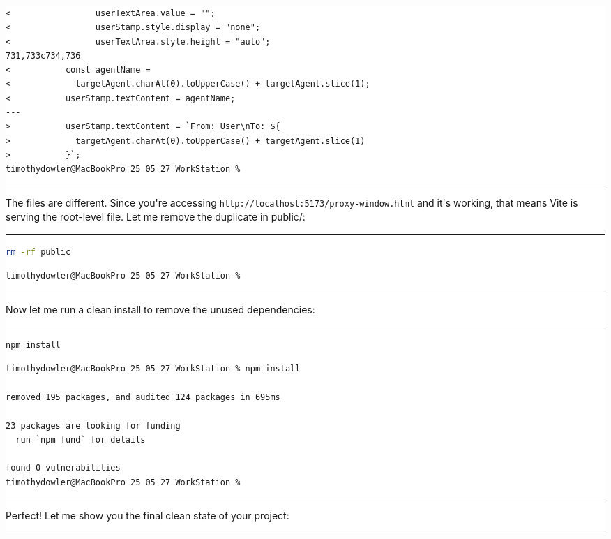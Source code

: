 ```
<                 userTextArea.value = "";
<                 userStamp.style.display = "none";
<                 userTextArea.style.height = "auto";
731,733c734,736
<           const agentName =
<             targetAgent.charAt(0).toUpperCase() + targetAgent.slice(1);
<           userStamp.textContent = agentName;
---
>           userStamp.textContent = `From: User\nTo: ${
>             targetAgent.charAt(0).toUpperCase() + targetAgent.slice(1)
>           }`;
timothydowler@MacBookPro 25 05 27 WorkStation %
```

---

The files are different. Since you're accessing `http://localhost:5173/proxy-window.html` and it's working, that means Vite is serving the root-level file. Let me remove the duplicate in public/:

---

```bash
rm -rf public
```

```
timothydowler@MacBookPro 25 05 27 WorkStation % 

```

---

Now let me run a clean install to remove the unused dependencies:

---

```bash
npm install
```

```
timothydowler@MacBookPro 25 05 27 WorkStation % npm install

removed 195 packages, and audited 124 packages in 695ms

23 packages are looking for funding
  run `npm fund` for details

found 0 vulnerabilities
timothydowler@MacBookPro 25 05 27 WorkStation %
```

---

Perfect! Let me show you the final clean state of your project:

---
